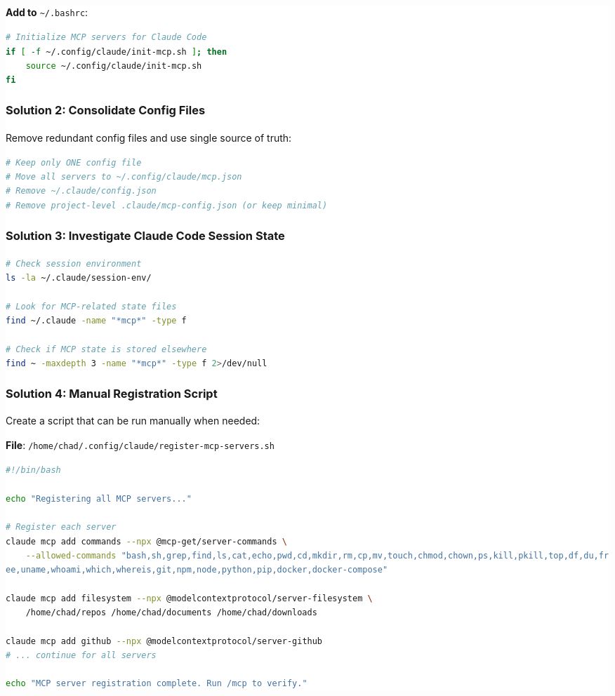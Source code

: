 **Add to** `~/.bashrc`:
```bash
# Initialize MCP servers for Claude Code
if [ -f ~/.config/claude/init-mcp.sh ]; then
    source ~/.config/claude/init-mcp.sh
fi
```

### Solution 2: Consolidate Config Files
Remove redundant config files and use single source of truth:

```bash
# Keep only ONE config file
# Move all servers to ~/.config/claude/mcp.json
# Remove ~/.claude/config.json
# Remove project-level .claude/mcp-config.json (or keep minimal)
```

### Solution 3: Investigate Claude Code Session State
```bash
# Check session environment
ls -la ~/.claude/session-env/

# Look for MCP-related state files
find ~/.claude -name "*mcp*" -type f

# Check if MCP state is stored elsewhere
find ~ -maxdepth 3 -name "*mcp*" -type f 2>/dev/null
```

### Solution 4: Manual Registration Script
Create a script that can be run manually when needed:

**File**: `/home/chad/.config/claude/register-mcp-servers.sh`
```bash
#!/bin/bash

echo "Registering all MCP servers..."

# Register each server
claude mcp add commands --npx @mcp-get/server-commands \
    --allowed-commands "bash,sh,grep,find,ls,cat,echo,pwd,cd,mkdir,rm,cp,mv,touch,chmod,chown,ps,kill,pkill,top,df,du,free,uname,whoami,which,whereis,git,npm,node,python,pip,docker,docker-compose"

claude mcp add filesystem --npx @modelcontextprotocol/server-filesystem \
    /home/chad/repos /home/chad/documents /home/chad/downloads

claude mcp add github --npx @modelcontextprotocol/server-github
# ... continue for all servers

echo "MCP server registration complete. Run /mcp to verify."
```
